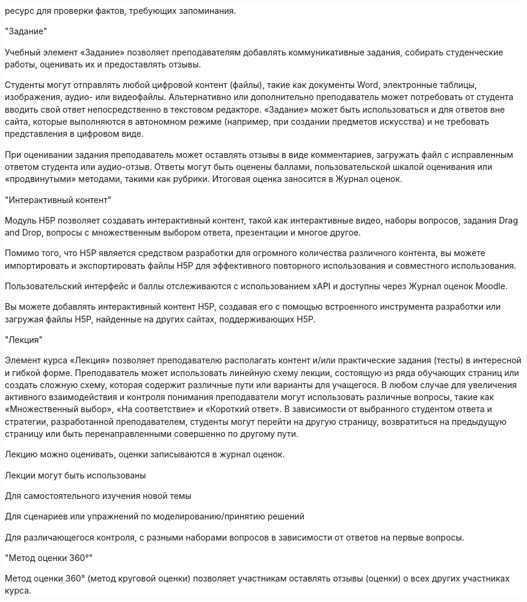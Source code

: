ресурс для проверки фактов, требующих запоминания.

"Задание"

Учебный элемент «Задание» позволяет преподавателям добавлять коммуникативные задания, собирать студенческие работы, оценивать их и предоставлять отзывы.

Студенты могут отправлять любой цифровой контент (файлы), такие как документы Word, электронные таблицы, изображения, аудио- или видеофайлы. Альтернативно или дополнительно преподаватель может потребовать от студента вводить свой ответ непосредственно в текстовом редакторе. «Задание» может быть использоваться и для ответов вне сайта, которые выполняются в автономном режиме (например, при создании предметов искусства) и не требовать представления в цифровом виде.

При оценивании задания преподаватель может оставлять отзывы в виде комментариев, загружать файл с исправленным ответом студента или аудио-отзыв. Ответы могут быть оценены баллами, пользовательской шкалой оценивания или «продвинутыми» методами, такими как рубрики. Итоговая оценка заносится в Журнал оценок.

"Интерактивный контент"

Модуль H5P позволяет создавать интерактивный контент, такой как интерактивные видео, наборы вопросов, задания Drag and Drop, вопросы с множественным выбором ответа, презентации и многое другое.

Помимо того, что H5P является средством разработки для огромного количества различного контента, вы можете импортировать и экспортировать файлы H5P для эффективного повторного использования и совместного использования.

Пользовательский интерфейс и баллы отслеживаются с использованием xAPI и доступны через Журнал оценок Moodle.

Вы можете добавлять интерактивный контент H5P, создавая его с помощью встроенного инструмента разработки или загружая файлы H5P, найденные на других сайтах, поддерживающих H5P.

"Лекция"

Элемент курса «Лекция» позволяет преподавателю располагать контент и/или практические задания (тесты) в интересной и гибкой форме. Преподаватель может использовать линейную схему лекции, состоящую из ряда обучающих страниц или создать сложную схему, которая содержит различные пути или варианты для учащегося. В любом случае для увеличения активного взаимодействия и контроля понимания преподаватели могут использовать различные вопросы, такие как «Множественный выбор», «На соответствие» и «Короткий ответ». В зависимости от выбранного студентом ответа и стратегии, разработанной преподавателем, студенты могут перейти на другую страницу, возвратиться на предыдущую страницу или быть перенаправленными совершенно по другому пути.

Лекцию можно оценивать, оценки записываются в журнал оценок.

Лекции могут быть использованы

Для самостоятельного изучения новой темы

Для сценариев или упражнений по моделированию/принятию решений

Для различающегося контроля, с разными наборами вопросов в зависимости от ответов на первые вопросы.

"Метод оценки 360°"

Метод оценки 360° (метод круговой оценки) позволяет участникам оставлять отзывы (оценки) о всех других участниках курса.

